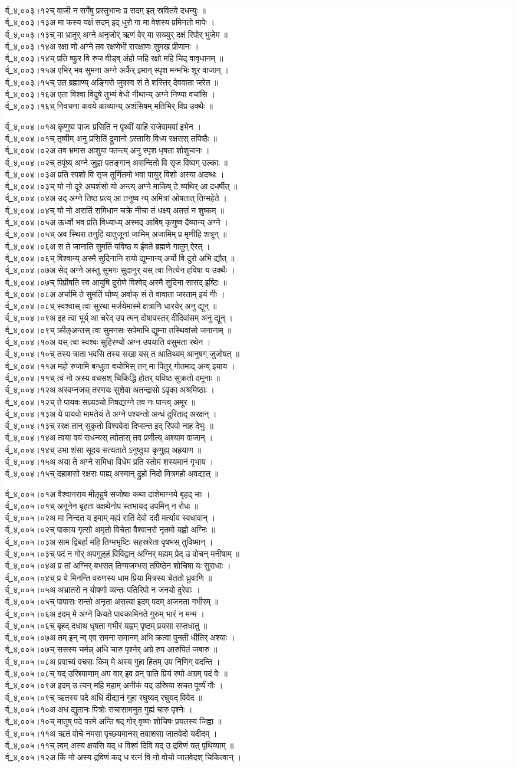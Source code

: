 र्व्_४,००३।१२च् वाजी न सर्गेषु प्रस्तुभानः प्र सदम् इत् स्रवितवे दधन्युः ॥  
र्व्_४,००३।१३अ मा कस्य यक्षं सदम् इद् धुरो गा मा वेशस्य प्रमिनतो मापेः ।  
र्व्_४,००३।१३च् मा भ्रातुर् अग्ने अनृजोर् ऋणं वेर् मा सख्युर् दक्षं रिपोर् भुजेम ॥  
र्व्_४,००३।१४अ रक्षा णो अग्ने तव रक्षणेभी रारक्षाणः सुमख प्रीणानः ।  
र्व्_४,००३।१४च् प्रति ष्फुर वि रुज वीड्व् अंहो जहि रक्षो महि चिद् वावृधानम् ॥  
र्व्_४,००३।१५अ एभिर् भव सुमना अग्ने अर्कैर् इमान् स्पृश मन्मभिः शूर वाजान् ।  
र्व्_४,००३।१५च् उत ब्रह्माण्य् अङ्गिरो जुषस्व सं ते शस्तिर् देववाता जरेत ॥  
र्व्_४,००३।१६अ एता विश्वा विदुषे तुभ्यं वेधो नीथान्य् अग्ने निण्या वचांसि ।  
र्व्_४,००३।१६च् निवचना कवये काव्यान्य् अशंसिषम् मतिभिर् विप्र उक्थैः ॥  
  
र्व्_४,००४।०१अ कृणुष्व पाजः प्रसितिं न पृथ्वीं याहि राजेवामवां इभेन ।  
र्व्_४,००४।०१च् तृष्वीम् अनु प्रसितिं द्रूणानो ऽस्तासि विध्य रक्षसस् तपिष्ठैः ॥  
र्व्_४,००४।०२अ तव भ्रमास आशुया पतन्त्य् अनु स्पृश धृषता शोशुचानः ।  
र्व्_४,००४।०२च् तपूंष्य् अग्ने जुह्वा पतङ्गान् असन्दितो वि सृज विष्वग् उल्काः ॥  
र्व्_४,००४।०३अ प्रति स्पशो वि सृज तूर्णितमो भवा पायुर् विशो अस्या अदब्धः ।  
र्व्_४,००४।०३च् यो नो दूरे अघशंसो यो अन्त्य् अग्ने माकिष् टे व्यथिर् आ दधर्षीत् ॥  
र्व्_४,००४।०४अ उद् अग्ने तिष्ठ प्रत्य् आ तनुष्व न्य् अमित्रां ओषतात् तिग्महेते ।  
र्व्_४,००४।०४च् यो नो अरातिं समिधान चक्रे नीचा तं धक्ष्य् अतसं न शुष्कम् ॥  
र्व्_४,००४।०५अ ऊर्ध्वो भव प्रति विध्याध्य् अस्मद् आविष् कृणुष्व दैव्यान्य् अग्ने ।  
र्व्_४,००४।०५च् अव स्थिरा तनुहि यातुजूनां जामिम् अजामिम् प्र मृणीहि शत्रून् ॥  
र्व्_४,००४।०६अ स ते जानाति सुमतिं यविष्ठ य ईवते ब्रह्मणे गातुम् ऐरत् ।  
र्व्_४,००४।०६च् विश्वान्य् अस्मै सुदिनानि रायो द्युम्नान्य् अर्यो वि दुरो अभि द्यौत् ॥  
र्व्_४,००४।०७अ सेद् अग्ने अस्तु सुभगः सुदानुर् यस् त्वा नित्येन हविषा य उक्थैः ।  
र्व्_४,००४।०७च् पिप्रीषति स्व आयुषि दुरोणे विश्वेद् अस्मै सुदिना सासद् इष्टिः ॥  
र्व्_४,००४।०८अ अर्चामि ते सुमतिं घोष्य् अर्वाक् सं ते वावाता जरताम् इयं गीः ।  
र्व्_४,००४।०८च् स्वश्वास् त्वा सुरथा मर्जयेमास्मे क्षत्राणि धारयेर् अनु द्यून् ॥  
र्व्_४,००४।०९अ इह त्वा भूर्य् आ चरेद् उप त्मन् दोषावस्तर् दीदिवांसम् अनु द्यून् ।  
र्व्_४,००४।०९च् क्रीऌअन्तस् त्वा सुमनसः सपेमाभि द्युम्ना तस्थिवांसो जनानाम् ॥  
र्व्_४,००४।१०अ यस् त्वा स्वश्वः सुहिरण्यो अग्न उपयाति वसुमता रथेन ।  
र्व्_४,००४।१०च् तस्य त्राता भवसि तस्य सखा यस् त आतिथ्यम् आनुषग् जुजोषत् ॥  
र्व्_४,००४।११अ महो रुजामि बन्धुता वचोभिस् तन् मा पितुर् गोतमाद् अन्व् इयाय ।  
र्व्_४,००४।११च् त्वं नो अस्य वचसश् चिकिद्धि होतर् यविष्ठ सुक्रतो दमूनाः ॥  
र्व्_४,००४।१२अ अस्वप्नजस् तरणयः सुशेवा अतन्द्रासो ऽवृका अश्रमिष्ठाः ।  
र्व्_४,००४।१२च् ते पायवः सध्र्यञ्चो निषद्याग्ने तव नः पान्त्व् अमूर ॥  
र्व्_४,००४।१३अ ये पायवो मामतेयं ते अग्ने पश्यन्तो अन्धं दुरिताद् अरक्षन् ।  
र्व्_४,००४।१३च् ररक्ष तान् सुकृतो विश्ववेदा दिप्सन्त इद् रिपवो नाह देभुः ॥  
र्व्_४,००४।१४अ त्वया वयं सधन्यस् त्वोतास् तव प्रणीत्य् अश्याम वाजान् ।  
र्व्_४,००४।१४च् उभा शंसा सूदय सत्यताते ऽनुष्ठुया कृणुह्य् अह्रयाण ॥  
र्व्_४,००४।१५अ अया ते अग्ने समिधा विधेम प्रति स्तोमं शस्यमानं गृभाय ।  
र्व्_४,००४।१५च् दहाशसो रक्षसः पाह्य् अस्मान् द्रुहो निदो मित्रमहो अवद्यात् ॥  
  
र्व्_४,००५।०१अ वैश्वानराय मीऌहुषे सजोषाः कथा दाशेमाग्नये बृहद् भाः ।  
र्व्_४,००५।०१च् अनूनेन बृहता वक्षथेनोप स्तभायद् उपमिन् न रोधः ॥  
र्व्_४,००५।०२अ मा निन्दत य इमाम् मह्यं रातिं देवो ददौ मर्त्याय स्वधावान् ।  
र्व्_४,००५।०२च् पाकाय गृत्सो अमृतो विचेता वैश्वानरो नृतमो यह्वो अग्निः ॥  
र्व्_४,००५।०३अ साम द्विबर्हा महि तिग्मभृष्टिः सहस्ररेता वृषभस् तुविष्मान् ।  
र्व्_४,००५।०३च् पदं न गोर् अपगूऌहं विविद्वान् अग्निर् मह्यम् प्रेद् उ वोचन् मनीषाम् ॥  
र्व्_४,००५।०४अ प्र तां अग्निर् बभसत् तिग्मजम्भस् तपिष्ठेन शोचिषा यः सुराधाः ।  
र्व्_४,००५।०४च् प्र ये मिनन्ति वरुणस्य धाम प्रिया मित्रस्य चेततो ध्रुवाणि ॥  
र्व्_४,००५।०५अ अभ्रातरो न योषणो व्यन्तः पतिरिपो न जनयो दुरेवाः ।  
र्व्_४,००५।०५च् पापासः सन्तो अनृता असत्या इदम् पदम् अजनता गभीरम् ॥  
र्व्_४,००५।०६अ इदम् मे अग्ने कियते पावकामिनते गुरुम् भारं न मन्म ।  
र्व्_४,००५।०६च् बृहद् दधाथ धृषता गभीरं यह्वम् पृष्ठम् प्रयसा सप्तधातु ॥  
र्व्_४,००५।०७अ तम् इन् न्व् एव समना समानम् अभि क्रत्वा पुनती धीतिर् अश्याः ।  
र्व्_४,००५।०७च् ससस्य चर्मन्न् अधि चारु पृश्नेर् अग्रे रुप आरुपितं जबारु ॥  
र्व्_४,००५।०८अ प्रवाच्यं वचसः किम् मे अस्य गुहा हितम् उप निणिग् वदन्ति ।  
र्व्_४,००५।०८च् यद् उस्रियाणाम् अप वार् इव व्रन् पाति प्रियं रुपो अग्रम् पदं वेः ॥  
र्व्_४,००५।०९अ इदम् उ त्यन् महि महाम् अनीकं यद् उस्रिया सचत पूर्व्यं गौः ।  
र्व्_४,००५।०९च् ऋतस्य पदे अधि दीद्यानं गुहा रघुष्यद् रघुयद् विवेद ॥  
र्व्_४,००५।१०अ अध द्युतानः पित्रोः सचासामनुत गुह्यं चारु पृश्नेः ।  
र्व्_४,००५।१०च् मातुष् पदे परमे अन्ति षद् गोर् वृष्णः शोचिषः प्रयतस्य जिह्वा ॥  
र्व्_४,००५।११अ ऋतं वोचे नमसा पृच्छ्यमानस् तवाशसा जातवेदो यदीदम् ।  
र्व्_४,००५।११च् त्वम् अस्य क्षयसि यद् ध विश्वं दिवि यद् उ द्रविणं यत् पृथिव्याम् ॥  
र्व्_४,००५।१२अ किं नो अस्य द्रविणं कद् ध रत्नं वि नो वोचो जातवेदश् चिकित्वान् ।  